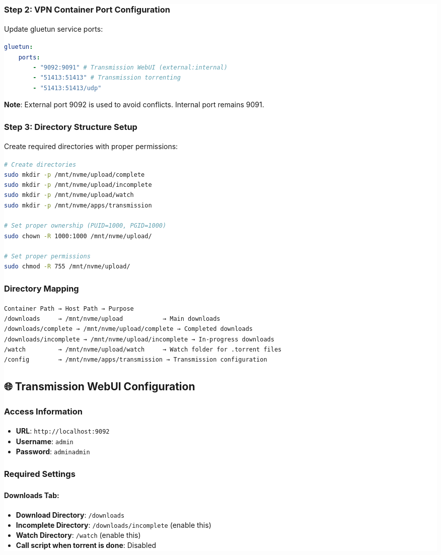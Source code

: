 ### Step 2: VPN Container Port Configuration

Update gluetun service ports:

```yaml
gluetun:
    ports:
        - "9092:9091" # Transmission WebUI (external:internal)
        - "51413:51413" # Transmission torrenting
        - "51413:51413/udp"
```

**Note**: External port 9092 is used to avoid conflicts. Internal port remains 9091.

### Step 3: Directory Structure Setup

Create required directories with proper permissions:

```bash
# Create directories
sudo mkdir -p /mnt/nvme/upload/complete
sudo mkdir -p /mnt/nvme/upload/incomplete
sudo mkdir -p /mnt/nvme/upload/watch
sudo mkdir -p /mnt/nvme/apps/transmission

# Set proper ownership (PUID=1000, PGID=1000)
sudo chown -R 1000:1000 /mnt/nvme/upload/

# Set proper permissions
sudo chmod -R 755 /mnt/nvme/upload/
```

### Directory Mapping

```
Container Path → Host Path → Purpose
/downloads     → /mnt/nvme/upload           → Main downloads
/downloads/complete → /mnt/nvme/upload/complete → Completed downloads
/downloads/incomplete → /mnt/nvme/upload/incomplete → In-progress downloads
/watch         → /mnt/nvme/upload/watch     → Watch folder for .torrent files
/config        → /mnt/nvme/apps/transmission → Transmission configuration
```

## 🌐 Transmission WebUI Configuration

### Access Information
- **URL**: `http://localhost:9092`
- **Username**: `admin`
- **Password**: `adminadmin`

### Required Settings

#### Downloads Tab:
- **Download Directory**: `/downloads`
- **Incomplete Directory**: `/downloads/incomplete` (enable this)
- **Watch Directory**: `/watch` (enable this)
- **Call script when torrent is done**: Disabled
